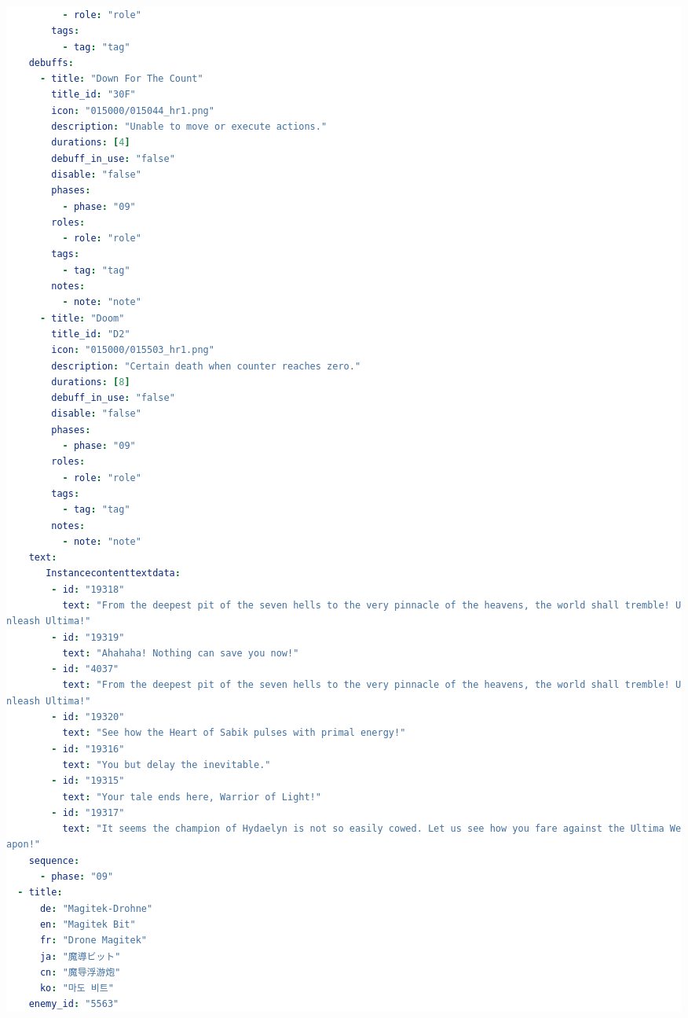 ```yaml
          - role: "role"
        tags:
          - tag: "tag"
    debuffs:
      - title: "Down For The Count"
        title_id: "30F"
        icon: "015000/015044_hr1.png"
        description: "Unable to move or execute actions."
        durations: [4]
        debuff_in_use: "false"
        disable: "false"
        phases:
          - phase: "09"
        roles:
          - role: "role"
        tags:
          - tag: "tag"
        notes:
          - note: "note"
      - title: "Doom"
        title_id: "D2"
        icon: "015000/015503_hr1.png"
        description: "Certain death when counter reaches zero."
        durations: [8]
        debuff_in_use: "false"
        disable: "false"
        phases:
          - phase: "09"
        roles:
          - role: "role"
        tags:
          - tag: "tag"
        notes:
          - note: "note"
    text:
       Instancecontenttextdata: 
        - id: "19318"
          text: "From the deepest pit of the seven hells to the very pinnacle of the heavens, the world shall tremble! Unleash Ultima!"
        - id: "19319"
          text: "Ahahaha! Nothing can save you now!"
        - id: "4037"
          text: "From the deepest pit of the seven hells to the very pinnacle of the heavens, the world shall tremble! Unleash Ultima!"
        - id: "19320"
          text: "See how the Heart of Sabik pulses with primal energy!"
        - id: "19316"
          text: "You but delay the inevitable."
        - id: "19315"
          text: "Your tale ends here, Warrior of Light!"
        - id: "19317"
          text: "It seems the champion of Hydaelyn is not so easily cowed. Let us see how you fare against the Ultima Weapon!"
    sequence:
      - phase: "09"
  - title:
      de: "Magitek-Drohne"
      en: "Magitek Bit"
      fr: "Drone Magitek"
      ja: "魔導ビット"
      cn: "魔导浮游炮"
      ko: "마도 비트"
    enemy_id: "5563"
```